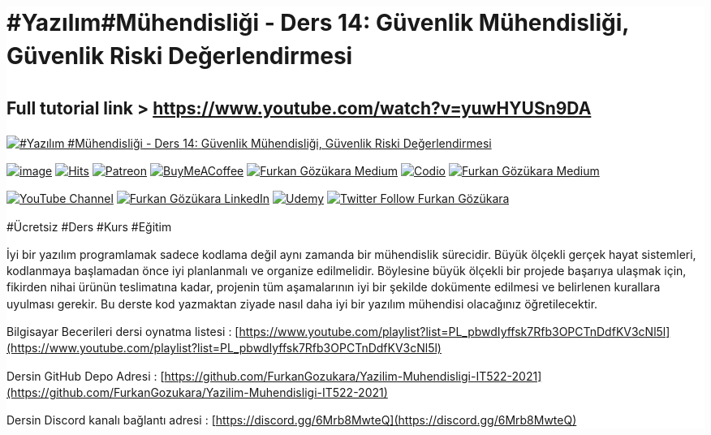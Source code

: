 # #Yazılım​​ #Mühendisliği​​ - Ders 14: Güvenlik Mühendisliği, Güvenlik Riski Değerlendirmesi

## Full tutorial link > https://www.youtube.com/watch?v=yuwHYUSn9DA

[![#Yazılım​​ #Mühendisliği​​ - Ders 14: Güvenlik Mühendisliği, Güvenlik Riski Değerlendirmesi](https://img.youtube.com/vi/yuwHYUSn9DA/sddefault.jpg)](https://www.youtube.com/watch?v=yuwHYUSn9DA "#Yazılım​​ #Mühendisliği​​ - Ders 14: Güvenlik Mühendisliği, Güvenlik Riski Değerlendirmesi")

[![image](https://img.shields.io/discord/772774097734074388?label=Discord&logo=discord)](https://discord.com/servers/software-engineering-courses-secourses-772774097734074388) [![Hits](https://hits.sh/github.com/FurkanGozukara/Stable-Diffusion/blob/main/Tutorials/Yazılım-Mühendisliği-Ders-14-Güvenlik-Mühendisliği-Güvenlik-Riski-Değerlendirmesi.md.svg?style=plastic&label=Hits%20Since%2025.08.27&labelColor=007ec6&logo=SECourses)](https://hits.sh/github.com/FurkanGozukara/Stable-Diffusion/blob/main/Tutorials/Yazılım-Mühendisliği-Ders-14-Güvenlik-Mühendisliği-Güvenlik-Riski-Değerlendirmesi.md)
[![Patreon](https://img.shields.io/badge/Patreon-Support%20Me-F2EB0E?style=for-the-badge&logo=patreon)](https://www.patreon.com/c/SECourses) [![BuyMeACoffee](https://img.shields.io/badge/Buy%20Me%20a%20Coffee-ffdd00?style=for-the-badge&logo=buy-me-a-coffee&logoColor=black)](https://www.buymeacoffee.com/DrFurkan) [![Furkan Gözükara Medium](https://img.shields.io/badge/Medium-Follow%20Me-800080?style=for-the-badge&logo=medium&logoColor=white)](https://medium.com/@furkangozukara) [![Codio](https://img.shields.io/static/v1?style=for-the-badge&message=Articles&color=4574E0&logo=Codio&logoColor=FFFFFF&label=CivitAI)](https://civitai.com/user/SECourses/articles) [![Furkan Gözükara Medium](https://img.shields.io/badge/DeviantArt-Follow%20Me-990000?style=for-the-badge&logo=deviantart&logoColor=white)](https://www.deviantart.com/monstermmorpg)

[![YouTube Channel](https://img.shields.io/badge/YouTube-SECourses-C50C0C?style=for-the-badge&logo=youtube)](https://www.youtube.com/SECourses)  [![Furkan Gözükara LinkedIn](https://img.shields.io/badge/LinkedIn-Follow%20Me-0077B5?style=for-the-badge&logo=linkedin&logoColor=white)](https://www.linkedin.com/in/furkangozukara/)   [![Udemy](https://img.shields.io/static/v1?style=for-the-badge&message=Stable%20Diffusion%20Course&color=A435F0&logo=Udemy&logoColor=FFFFFF&label=Udemy)](https://www.udemy.com/course/stable-diffusion-dreambooth-lora-zero-to-hero/?referralCode=E327407C9BDF0CEA8156) [![Twitter Follow Furkan Gözükara](https://img.shields.io/badge/Twitter-Follow%20Me-1DA1F2?style=for-the-badge&logo=twitter&logoColor=white)](https://twitter.com/GozukaraFurkan)


#Ücretsiz #Ders #Kurs #Eğitim

İyi bir yazılım programlamak sadece kodlama değil aynı zamanda bir mühendislik sürecidir. Büyük ölçekli gerçek hayat sistemleri, kodlanmaya başlamadan önce iyi planlanmalı ve organize edilmelidir. Böylesine büyük ölçekli bir projede başarıya ulaşmak için, fikirden nihai ürünün teslimatına kadar, projenin tüm aşamalarının iyi bir şekilde dokümente edilmesi ve belirlenen kurallara uyulması gerekir. Bu derste kod yazmaktan ziyade nasıl daha iyi bir yazılım mühendisi olacağınız öğretilecektir.

Bilgisayar Becerileri dersi oynatma listesi : [https://www.youtube.com/playlist?list=PL_pbwdIyffsk7Rfb3OPCTnDdfKV3cNl5l](https://www.youtube.com/playlist?list=PL_pbwdIyffsk7Rfb3OPCTnDdfKV3cNl5l)

Dersin GitHub Depo Adresi : [https://github.com/FurkanGozukara/Yazilim-Muhendisligi-IT522-2021](https://github.com/FurkanGozukara/Yazilim-Muhendisligi-IT522-2021)

Dersin Discord kanalı bağlantı adresi : [https://discord.gg/6Mrb8MwteQ](https://discord.gg/6Mrb8MwteQ)
